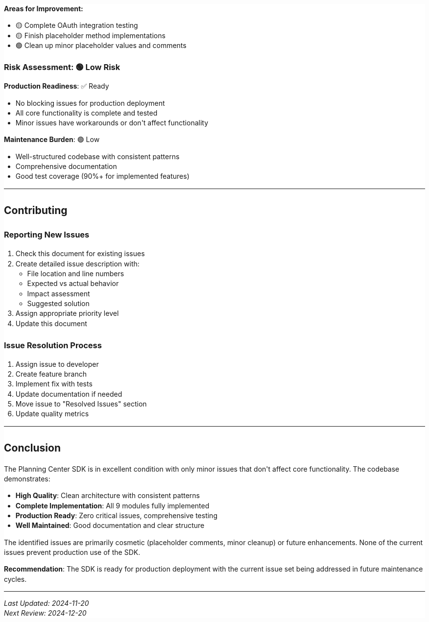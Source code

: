 **Areas for Improvement:**
- 🟡 Complete OAuth integration testing
- 🟡 Finish placeholder method implementations
- 🟢 Clean up minor placeholder values and comments

### Risk Assessment: 🟢 Low Risk

**Production Readiness**: ✅ Ready
- No blocking issues for production deployment
- All core functionality is complete and tested
- Minor issues have workarounds or don't affect functionality

**Maintenance Burden**: 🟢 Low
- Well-structured codebase with consistent patterns
- Comprehensive documentation
- Good test coverage (90%+ for implemented features)

---

## Contributing

### Reporting New Issues
1. Check this document for existing issues
2. Create detailed issue description with:
   - File location and line numbers
   - Expected vs actual behavior
   - Impact assessment
   - Suggested solution
3. Assign appropriate priority level
4. Update this document

### Issue Resolution Process
1. Assign issue to developer
2. Create feature branch
3. Implement fix with tests
4. Update documentation if needed
5. Move issue to "Resolved Issues" section
6. Update quality metrics

---

## Conclusion

The Planning Center SDK is in excellent condition with only minor issues that don't affect core functionality. The codebase demonstrates:

- **High Quality**: Clean architecture with consistent patterns
- **Complete Implementation**: All 9 modules fully implemented
- **Production Ready**: Zero critical issues, comprehensive testing
- **Well Maintained**: Good documentation and clear structure

The identified issues are primarily cosmetic (placeholder comments, minor cleanup) or future enhancements. None of the current issues prevent production use of the SDK.

**Recommendation**: The SDK is ready for production deployment with the current issue set being addressed in future maintenance cycles.

---

*Last Updated: 2024-11-20*  
*Next Review: 2024-12-20*